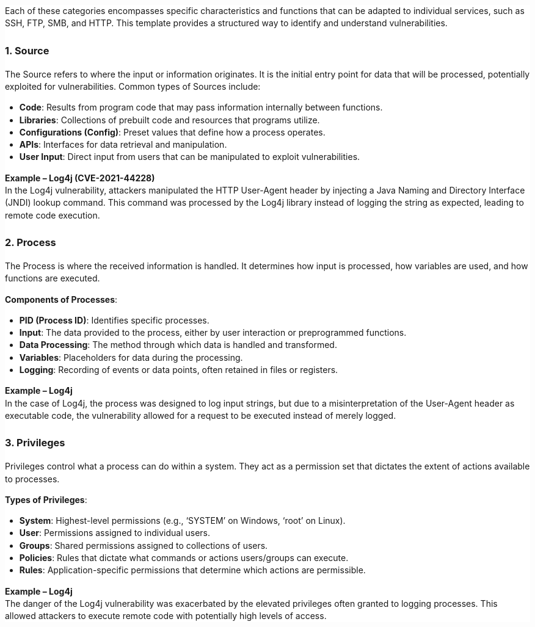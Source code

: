 Each of these categories encompasses specific characteristics and functions that can be adapted to individual services, such as SSH, FTP, SMB, and HTTP. This template provides a structured way to identify and understand vulnerabilities.

### 1. Source
The Source refers to where the input or information originates. It is the initial entry point for data that will be processed, potentially exploited for vulnerabilities. Common types of Sources include:

- **Code**: Results from program code that may pass information internally between functions.
- **Libraries**: Collections of prebuilt code and resources that programs utilize.
- **Configurations (Config)**: Preset values that define how a process operates.
- **APIs**: Interfaces for data retrieval and manipulation.
- **User Input**: Direct input from users that can be manipulated to exploit vulnerabilities.

**Example – Log4j (CVE-2021-44228)**  
In the Log4j vulnerability, attackers manipulated the HTTP User-Agent header by injecting a Java Naming and Directory Interface (JNDI) lookup command. This command was processed by the Log4j library instead of logging the string as expected, leading to remote code execution.

### 2. Process
The Process is where the received information is handled. It determines how input is processed, how variables are used, and how functions are executed.

**Components of Processes**:
- **PID (Process ID)**: Identifies specific processes.
- **Input**: The data provided to the process, either by user interaction or preprogrammed functions.
- **Data Processing**: The method through which data is handled and transformed.
- **Variables**: Placeholders for data during the processing.
- **Logging**: Recording of events or data points, often retained in files or registers.

**Example – Log4j**  
In the case of Log4j, the process was designed to log input strings, but due to a misinterpretation of the User-Agent header as executable code, the vulnerability allowed for a request to be executed instead of merely logged.

### 3. Privileges
Privileges control what a process can do within a system. They act as a permission set that dictates the extent of actions available to processes.

**Types of Privileges**:
- **System**: Highest-level permissions (e.g., ‘SYSTEM’ on Windows, ‘root’ on Linux).
- **User**: Permissions assigned to individual users.
- **Groups**: Shared permissions assigned to collections of users.
- **Policies**: Rules that dictate what commands or actions users/groups can execute.
- **Rules**: Application-specific permissions that determine which actions are permissible.

**Example – Log4j**  
The danger of the Log4j vulnerability was exacerbated by the elevated privileges often granted to logging processes. This allowed attackers to execute remote code with potentially high levels of access.
